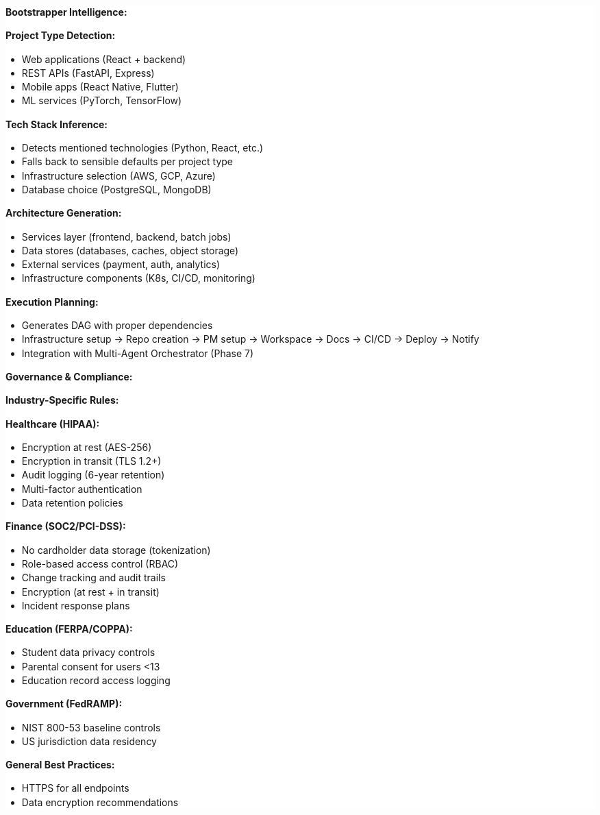 **Bootstrapper Intelligence:**

**Project Type Detection:**
- Web applications (React + backend)
- REST APIs (FastAPI, Express)
- Mobile apps (React Native, Flutter)
- ML services (PyTorch, TensorFlow)

**Tech Stack Inference:**
- Detects mentioned technologies (Python, React, etc.)
- Falls back to sensible defaults per project type
- Infrastructure selection (AWS, GCP, Azure)
- Database choice (PostgreSQL, MongoDB)

**Architecture Generation:**
- Services layer (frontend, backend, batch jobs)
- Data stores (databases, caches, object storage)
- External services (payment, auth, analytics)
- Infrastructure components (K8s, CI/CD, monitoring)

**Execution Planning:**
- Generates DAG with proper dependencies
- Infrastructure setup → Repo creation → PM setup → Workspace → Docs → CI/CD → Deploy → Notify
- Integration with Multi-Agent Orchestrator (Phase 7)

**Governance & Compliance:**

**Industry-Specific Rules:**

**Healthcare (HIPAA):**
- Encryption at rest (AES-256)
- Encryption in transit (TLS 1.2+)
- Audit logging (6-year retention)
- Multi-factor authentication
- Data retention policies

**Finance (SOC2/PCI-DSS):**
- No cardholder data storage (tokenization)
- Role-based access control (RBAC)
- Change tracking and audit trails
- Encryption (at rest + in transit)
- Incident response plans

**Education (FERPA/COPPA):**
- Student data privacy controls
- Parental consent for users <13
- Education record access logging

**Government (FedRAMP):**
- NIST 800-53 baseline controls
- US jurisdiction data residency

**General Best Practices:**
- HTTPS for all endpoints
- Data encryption recommendations
